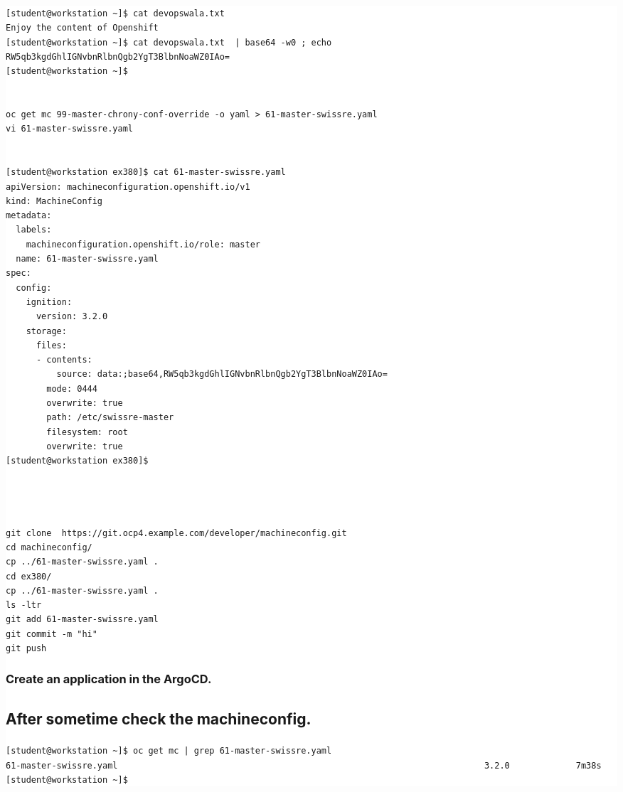 
```
[student@workstation ~]$ cat devopswala.txt 
Enjoy the content of Openshift 
[student@workstation ~]$ cat devopswala.txt  | base64 -w0 ; echo
RW5qb3kgdGhlIGNvbnRlbnQgb2YgT3BlbnNoaWZ0IAo=
[student@workstation ~]$ 


oc get mc 99-master-chrony-conf-override -o yaml > 61-master-swissre.yaml
vi 61-master-swissre.yaml 


[student@workstation ex380]$ cat 61-master-swissre.yaml 
apiVersion: machineconfiguration.openshift.io/v1
kind: MachineConfig
metadata:
  labels:
    machineconfiguration.openshift.io/role: master
  name: 61-master-swissre.yaml 
spec:
  config:
    ignition:
      version: 3.2.0
    storage:
      files:
      - contents:
          source: data:;base64,RW5qb3kgdGhlIGNvbnRlbnQgb2YgT3BlbnNoaWZ0IAo=
        mode: 0444
        overwrite: true
        path: /etc/swissre-master
        filesystem: root
        overwrite: true
[student@workstation ex380]$ 




git clone  https://git.ocp4.example.com/developer/machineconfig.git
cd machineconfig/
cp ../61-master-swissre.yaml .
cd ex380/
cp ../61-master-swissre.yaml .
ls -ltr
git add 61-master-swissre.yaml 
git commit -m "hi"
git push 
```

### Create an application in the ArgoCD.
## After sometime check the machineconfig.
```
[student@workstation ~]$ oc get mc | grep 61-master-swissre.yaml 
61-master-swissre.yaml                                                                        3.2.0             7m38s
[student@workstation ~]$
```
